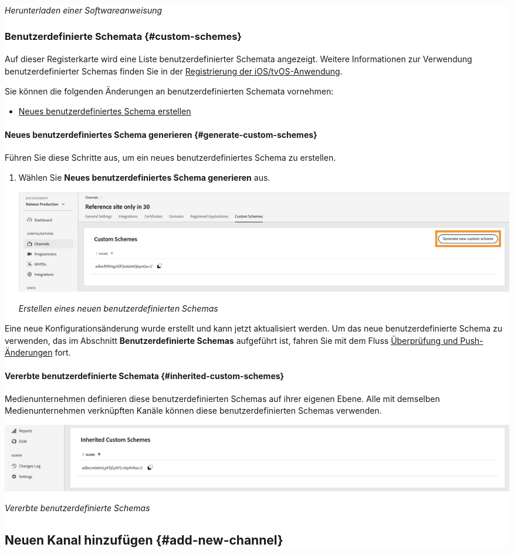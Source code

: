    *Herunterladen einer Softwareanweisung*

### Benutzerdefinierte Schemata {#custom-schemes}

Auf dieser Registerkarte wird eine Liste benutzerdefinierter Schemata angezeigt. Weitere Informationen zur Verwendung benutzerdefinierter Schemas finden Sie in der [Registrierung der iOS/tvOS-Anwendung](/help/authentication/iostvos-application-registration.md).

Sie können die folgenden Änderungen an benutzerdefinierten Schemata vornehmen:

* [Neues benutzerdefiniertes Schema erstellen](#generate-custom-schemes)

#### Neues benutzerdefiniertes Schema generieren {#generate-custom-schemes}

Führen Sie diese Schritte aus, um ein neues benutzerdefiniertes Schema zu erstellen.

1. Wählen Sie **Neues benutzerdefiniertes Schema generieren** aus.

   ![Erstellen eines neuen benutzerdefinierten Schemas](../../assets/tve-dashboard/new-tve-dashboard/channels/channel-add-new-custom-scheme-button.png)

   *Erstellen eines neuen benutzerdefinierten Schemas*

Eine neue Konfigurationsänderung wurde erstellt und kann jetzt aktualisiert werden. Um das neue benutzerdefinierte Schema zu verwenden, das im Abschnitt **Benutzerdefinierte Schemas** aufgeführt ist, fahren Sie mit dem Fluss [Überprüfung und Push-Änderungen](/help/authentication/tve-dashboard/new-tve-dashboard/tve-dashboard-review-push-changes.md) fort.

#### Vererbte benutzerdefinierte Schemata {#inherited-custom-schemes}

Medienunternehmen definieren diese benutzerdefinierten Schemas auf ihrer eigenen Ebene. Alle mit demselben Medienunternehmen verknüpften Kanäle können diese benutzerdefinierten Schemas verwenden.

![Vererbte benutzerdefinierte Schemas](../../assets/tve-dashboard/new-tve-dashboard/channels/channel-inherited-custom-schemes-panel-view.png)

*Vererbte benutzerdefinierte Schemas*

## Neuen Kanal hinzufügen {#add-new-channel}
